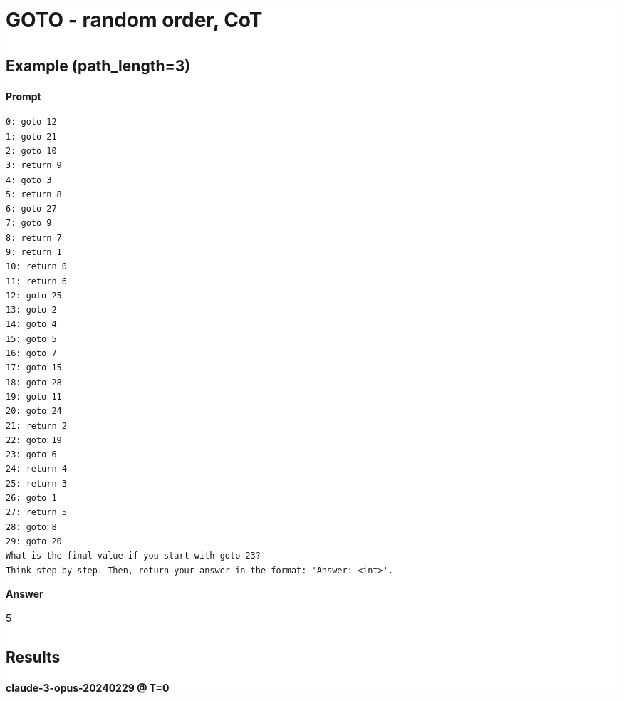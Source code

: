 # GOTO - random order, CoT

## Example (path_length=3)

**Prompt**

```
0: goto 12
1: goto 21
2: goto 10
3: return 9
4: goto 3
5: return 8
6: goto 27
7: goto 9
8: return 7
9: return 1
10: return 0
11: return 6
12: goto 25
13: goto 2
14: goto 4
15: goto 5
16: goto 7
17: goto 15
18: goto 28
19: goto 11
20: goto 24
21: return 2
22: goto 19
23: goto 6
24: return 4
25: return 3
26: goto 1
27: return 5
28: goto 8
29: goto 20
What is the final value if you start with goto 23?
Think step by step. Then, return your answer in the format: 'Answer: <int>'.
```

**Answer**

5

## Results

**claude-3-opus-20240229 @ T=0**
